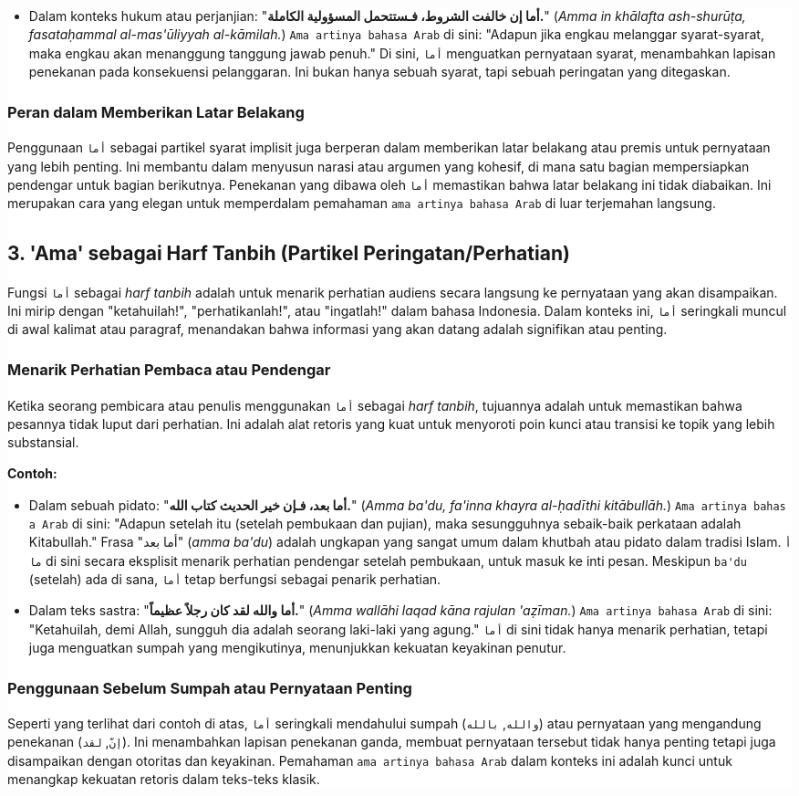 *   Dalam konteks hukum atau perjanjian: "**أما إن خالفت الشروط، فـستتحمل المسؤولية الكاملة.**" (*Amma in khālafta ash-shurūṭa, fasataḥammal al-mas'ūliyyah al-kāmilah.*)
    `Ama artinya bahasa Arab` di sini: "Adapun jika engkau melanggar syarat-syarat, maka engkau akan menanggung tanggung jawab penuh."
    Di sini, `أما` menguatkan pernyataan syarat, menambahkan lapisan penekanan pada konsekuensi pelanggaran. Ini bukan hanya sebuah syarat, tapi sebuah peringatan yang ditegaskan.

### Peran dalam Memberikan Latar Belakang

Penggunaan `أما` sebagai partikel syarat implisit juga berperan dalam memberikan latar belakang atau premis untuk pernyataan yang lebih penting. Ini membantu dalam menyusun narasi atau argumen yang kohesif, di mana satu bagian mempersiapkan pendengar untuk bagian berikutnya. Penekanan yang dibawa oleh `أما` memastikan bahwa latar belakang ini tidak diabaikan. Ini merupakan cara yang elegan untuk memperdalam pemahaman `ama artinya bahasa Arab` di luar terjemahan langsung.

## 3. 'Ama' sebagai Harf Tanbih (Partikel Peringatan/Perhatian)

Fungsi `أما` sebagai *harf tanbih* adalah untuk menarik perhatian audiens secara langsung ke pernyataan yang akan disampaikan. Ini mirip dengan "ketahuilah!", "perhatikanlah!", atau "ingatlah!" dalam bahasa Indonesia. Dalam konteks ini, `أما` seringkali muncul di awal kalimat atau paragraf, menandakan bahwa informasi yang akan datang adalah signifikan atau penting.

### Menarik Perhatian Pembaca atau Pendengar

Ketika seorang pembicara atau penulis menggunakan `أما` sebagai *harf tanbih*, tujuannya adalah untuk memastikan bahwa pesannya tidak luput dari perhatian. Ini adalah alat retoris yang kuat untuk menyoroti poin kunci atau transisi ke topik yang lebih substansial.

**Contoh:**

*   Dalam sebuah pidato: "**أما بعد، فـإن خير الحديث كتاب الله.**" (*Amma ba'du, fa'inna khayra al-ḥadīthi kitābullāh.*)
    `Ama artinya bahasa Arab` di sini: "Adapun setelah itu (setelah pembukaan dan pujian), maka sesungguhnya sebaik-baik perkataan adalah Kitabullah."
    Frasa "أما بعد" (*amma ba'du*) adalah ungkapan yang sangat umum dalam khutbah atau pidato dalam tradisi Islam. `أما` di sini secara eksplisit menarik perhatian pendengar setelah pembukaan, untuk masuk ke inti pesan. Meskipun `ba'du` (setelah) ada di sana, `أما` tetap berfungsi sebagai penarik perhatian.

*   Dalam teks sastra: "**أما والله لقد كان رجلاً عظيماً.**" (*Amma wallāhi laqad kāna rajulan 'aẓīman.*)
    `Ama artinya bahasa Arab` di sini: "Ketahuilah, demi Allah, sungguh dia adalah seorang laki-laki yang agung."
    `أما` di sini tidak hanya menarik perhatian, tetapi juga menguatkan sumpah yang mengikutinya, menunjukkan kekuatan keyakinan penutur.

### Penggunaan Sebelum Sumpah atau Pernyataan Penting

Seperti yang terlihat dari contoh di atas, `أما` seringkali mendahului sumpah (`والله`, `بالله`) atau pernyataan yang mengandung penekanan (`إنّ`, `لقد`). Ini menambahkan lapisan penekanan ganda, membuat pernyataan tersebut tidak hanya penting tetapi juga disampaikan dengan otoritas dan keyakinan. Pemahaman `ama artinya bahasa Arab` dalam konteks ini adalah kunci untuk menangkap kekuatan retoris dalam teks-teks klasik.
